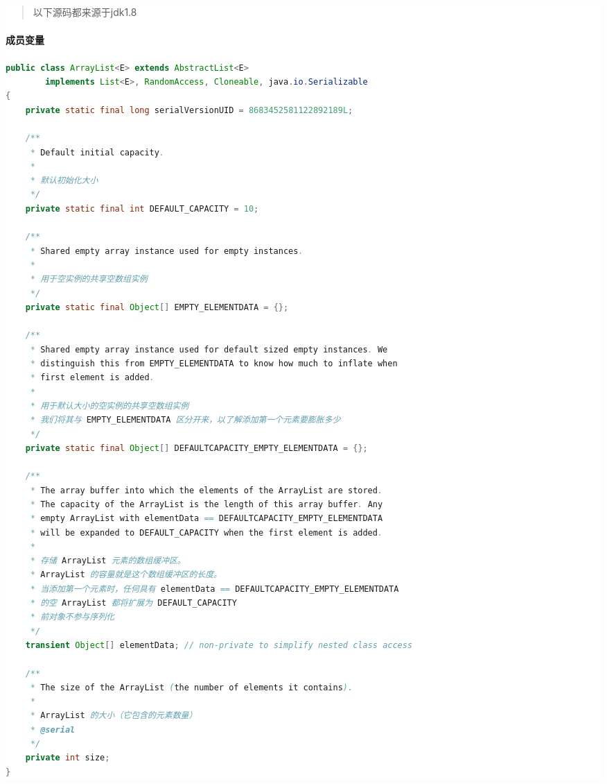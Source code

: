 >以下源码都来源于jdk1.8

#### 成员变量

```java
public class ArrayList<E> extends AbstractList<E>
        implements List<E>, RandomAccess, Cloneable, java.io.Serializable
{
    private static final long serialVersionUID = 8683452581122892189L;

    /**
     * Default initial capacity.
     * 
     * 默认初始化大小
     */
    private static final int DEFAULT_CAPACITY = 10;

    /**
     * Shared empty array instance used for empty instances.
     *
     * 用于空实例的共享空数组实例
     */
    private static final Object[] EMPTY_ELEMENTDATA = {};

    /**
     * Shared empty array instance used for default sized empty instances. We
     * distinguish this from EMPTY_ELEMENTDATA to know how much to inflate when
     * first element is added.
     *
     * 用于默认大小的空实例的共享空数组实例
     * 我们将其与 EMPTY_ELEMENTDATA 区分开来，以了解添加第一个元素要膨胀多少
     */
    private static final Object[] DEFAULTCAPACITY_EMPTY_ELEMENTDATA = {};

    /**
     * The array buffer into which the elements of the ArrayList are stored.
     * The capacity of the ArrayList is the length of this array buffer. Any
     * empty ArrayList with elementData == DEFAULTCAPACITY_EMPTY_ELEMENTDATA
     * will be expanded to DEFAULT_CAPACITY when the first element is added.
     *
     * 存储 ArrayList 元素的数组缓冲区。
     * ArrayList 的容量就是这个数组缓冲区的长度。
     * 当添加第一个元素时，任何具有 elementData == DEFAULTCAPACITY_EMPTY_ELEMENTDATA  
     * 的空 ArrayList 都将扩展为 DEFAULT_CAPACITY
     * 前对象不参与序列化
     */
    transient Object[] elementData; // non-private to simplify nested class access

    /**
     * The size of the ArrayList (the number of elements it contains).
     * 
     * ArrayList 的大小（它包含的元素数量）
     * @serial
     */
    private int size;
}
```

